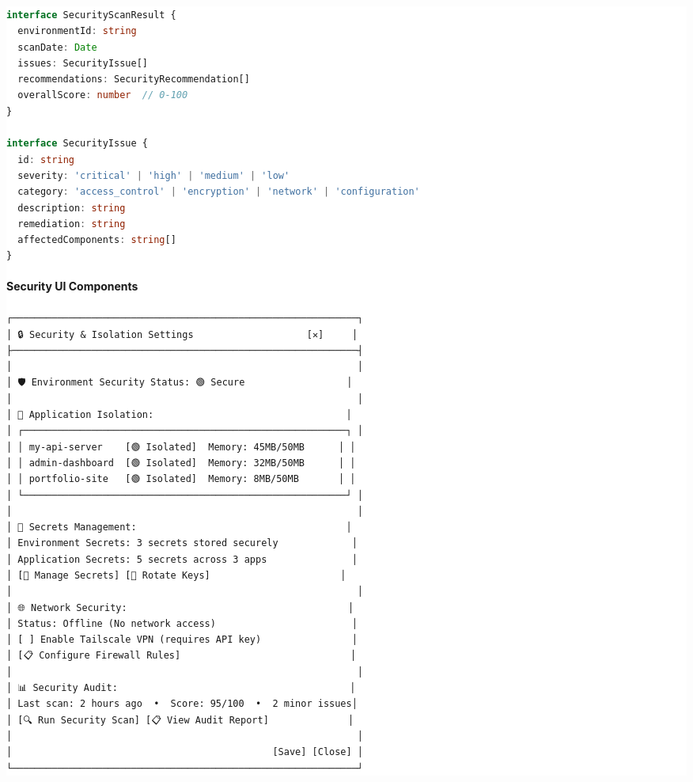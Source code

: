 ```typescript
interface SecurityScanResult {
  environmentId: string
  scanDate: Date
  issues: SecurityIssue[]
  recommendations: SecurityRecommendation[]
  overallScore: number  // 0-100
}

interface SecurityIssue {
  id: string
  severity: 'critical' | 'high' | 'medium' | 'low'
  category: 'access_control' | 'encryption' | 'network' | 'configuration'
  description: string
  remediation: string
  affectedComponents: string[]
}
```

#### Security UI Components
```
┌─────────────────────────────────────────────────────────────┐
│ 🔒 Security & Isolation Settings                    [✕]     │
├─────────────────────────────────────────────────────────────┤
│                                                             │
│ 🛡️ Environment Security Status: 🟢 Secure                  │
│                                                             │
│ 🔐 Application Isolation:                                  │
│ ┌─────────────────────────────────────────────────────────┐ │
│ │ my-api-server    [🟢 Isolated]  Memory: 45MB/50MB      │ │
│ │ admin-dashboard  [🟢 Isolated]  Memory: 32MB/50MB      │ │
│ │ portfolio-site   [🟢 Isolated]  Memory: 8MB/50MB       │ │
│ └─────────────────────────────────────────────────────────┘ │
│                                                             │
│ 🔑 Secrets Management:                                     │
│ Environment Secrets: 3 secrets stored securely             │
│ Application Secrets: 5 secrets across 3 apps               │
│ [🔑 Manage Secrets] [🔄 Rotate Keys]                       │
│                                                             │
│ 🌐 Network Security:                                       │
│ Status: Offline (No network access)                        │
│ [ ] Enable Tailscale VPN (requires API key)                │
│ [📋 Configure Firewall Rules]                              │
│                                                             │
│ 📊 Security Audit:                                         │
│ Last scan: 2 hours ago  •  Score: 95/100  •  2 minor issues│
│ [🔍 Run Security Scan] [📋 View Audit Report]              │
│                                                             │
│                                              [Save] [Close] │
└─────────────────────────────────────────────────────────────┘
```
